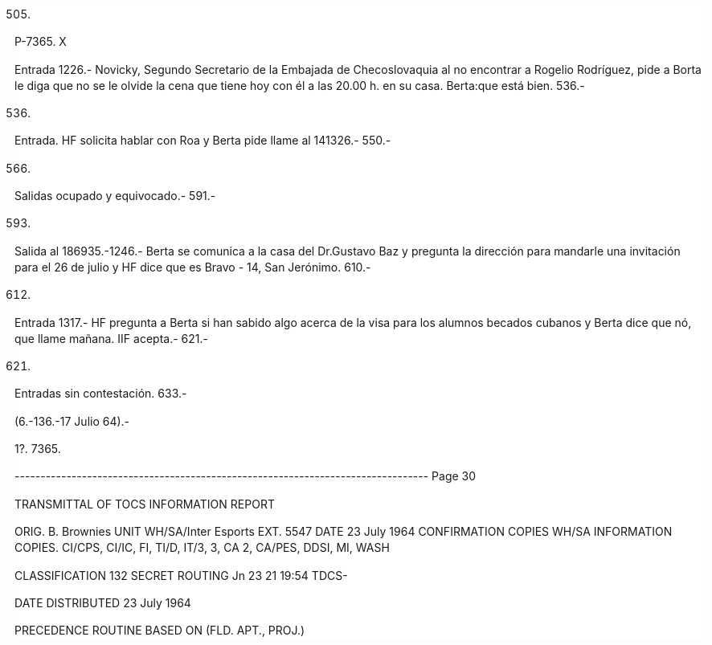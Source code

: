 505. 
P-7365.
X

Entrada 1226.- Novicky, Segundo Secretario de la Embajada de Checoslovaquia al no encontrar a Rogelio Rodríguez, pide a Borta le diga que no se le olvide la cena que tiene hoy con él a las 20.00 h. en su casa. Berta:que está bien. 536.-

536. 
Entrada. HF solicita hablar con Roa y Berta pide llame al 141326.- 550.-

566. 
Salidas ocupado y equivocado.- 591.-

593. 
Salida al 186935.-1246.- Berta se comunica a la casa del Dr.Gustavo Baz y pregunta la dirección para mandarle una invitación para el 26 de julio y HF dice que es Bravo - 14, San Jerónimo. 610.-

612. 
Entrada 1317.- HF pregunta a Berta si han sabido algo acerca de la visa para los alumnos becados cubanos y Berta dice que nó, que llame mañana. IIF acepta.- 621.-

621. 
Entradas sin contestación. 633.-

(6.-136.-17 Julio 64).-

1?. 7365.


-------------------------------------------------------------------------------- Page 30

TRANSMITTAL
OF
TOCS INFORMATION REPORT

ORIG. B. Brownies
UNIT WH/SA/Inter Esports
EXT. 5547
DATE 23 July 1964
CONFIRMATION COPIES
WH/SA
INFORMATION COPIES.
CI/CPS, CI/IC, FI, TI/D, IT/3, 3, CA 2, CA/PES, DDSI, MI, WASH

CLASSIFICATION
132 SECRET
ROUTING
Jn 23 21 19:54
TDCS-

DATE DISTRIBUTED
23 July 1964

PRECEDENCE
ROUTINE
BASED ON (FLD. APT., PROJ.)
